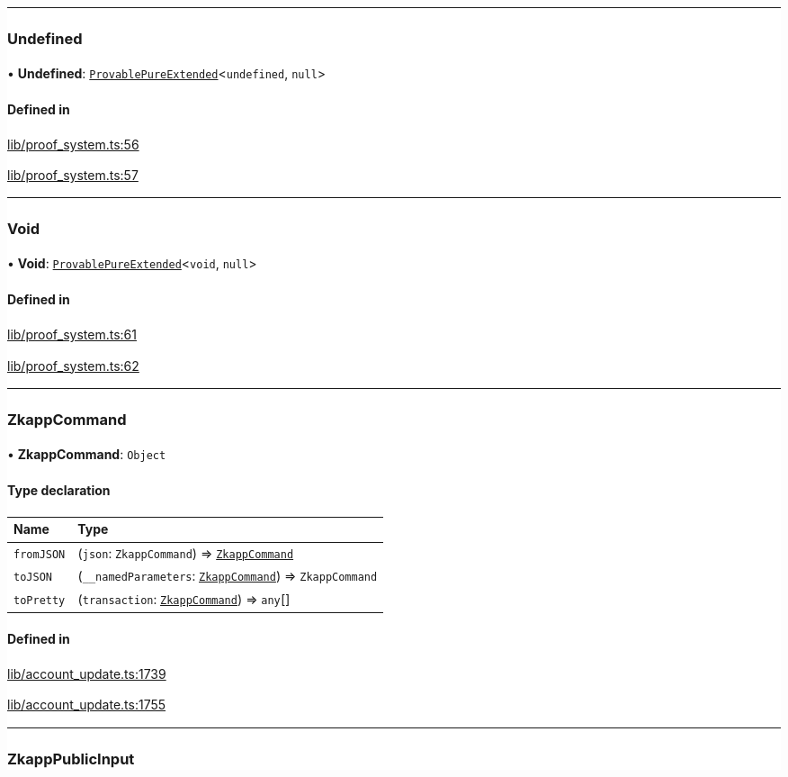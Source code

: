 ___

### Undefined

• **Undefined**: [`ProvablePureExtended`](modules.md#provablepureextended)<`undefined`, ``null``\>

#### Defined in

[lib/proof_system.ts:56](https://github.com/o1-labs/snarkyjs/blob/5a945ad8/src/lib/proof_system.ts#L56)

[lib/proof_system.ts:57](https://github.com/o1-labs/snarkyjs/blob/5a945ad8/src/lib/proof_system.ts#L57)

___

### Void

• **Void**: [`ProvablePureExtended`](modules.md#provablepureextended)<`void`, ``null``\>

#### Defined in

[lib/proof_system.ts:61](https://github.com/o1-labs/snarkyjs/blob/5a945ad8/src/lib/proof_system.ts#L61)

[lib/proof_system.ts:62](https://github.com/o1-labs/snarkyjs/blob/5a945ad8/src/lib/proof_system.ts#L62)

___

### ZkappCommand

• **ZkappCommand**: `Object`

#### Type declaration

| Name | Type |
| :------ | :------ |
| `fromJSON` | (`json`: `ZkappCommand`) => [`ZkappCommand`](modules.md#zkappcommand-1) |
| `toJSON` | (`__namedParameters`: [`ZkappCommand`](modules.md#zkappcommand-1)) => `ZkappCommand` |
| `toPretty` | (`transaction`: [`ZkappCommand`](modules.md#zkappcommand-1)) => `any`[] |

#### Defined in

[lib/account_update.ts:1739](https://github.com/o1-labs/snarkyjs/blob/5a945ad8/src/lib/account_update.ts#L1739)

[lib/account_update.ts:1755](https://github.com/o1-labs/snarkyjs/blob/5a945ad8/src/lib/account_update.ts#L1755)

___

### ZkappPublicInput
